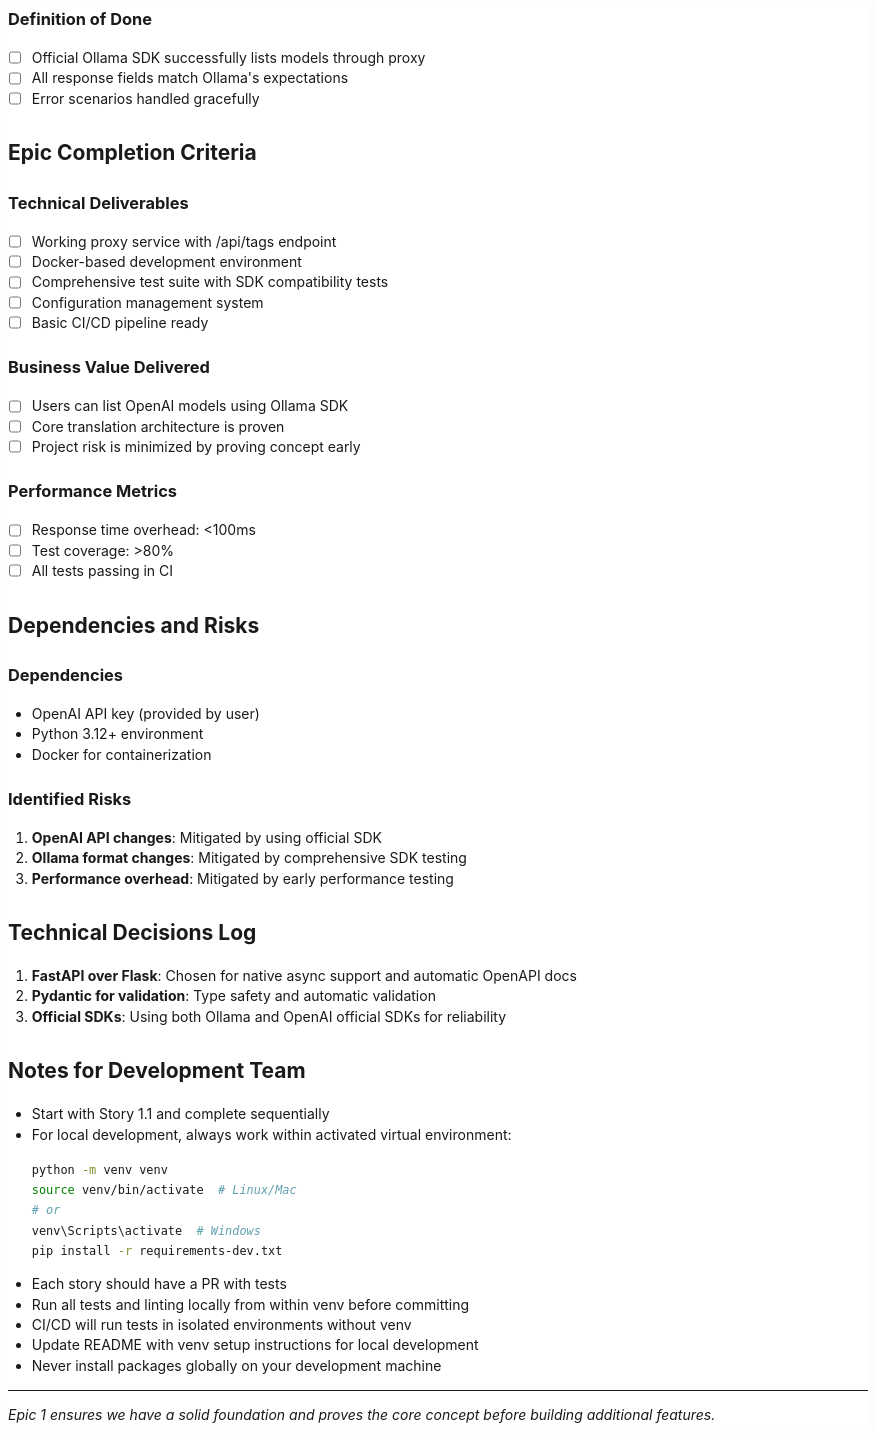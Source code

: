 ### Definition of Done
- [ ] Official Ollama SDK successfully lists models through proxy
- [ ] All response fields match Ollama's expectations
- [ ] Error scenarios handled gracefully

## Epic Completion Criteria

### Technical Deliverables
- [ ] Working proxy service with /api/tags endpoint
- [ ] Docker-based development environment
- [ ] Comprehensive test suite with SDK compatibility tests
- [ ] Configuration management system
- [ ] Basic CI/CD pipeline ready

### Business Value Delivered
- [ ] Users can list OpenAI models using Ollama SDK
- [ ] Core translation architecture is proven
- [ ] Project risk is minimized by proving concept early

### Performance Metrics
- [ ] Response time overhead: <100ms
- [ ] Test coverage: >80%
- [ ] All tests passing in CI

## Dependencies and Risks

### Dependencies
- OpenAI API key (provided by user)
- Python 3.12+ environment
- Docker for containerization

### Identified Risks
1. **OpenAI API changes**: Mitigated by using official SDK
2. **Ollama format changes**: Mitigated by comprehensive SDK testing
3. **Performance overhead**: Mitigated by early performance testing

## Technical Decisions Log
1. **FastAPI over Flask**: Chosen for native async support and automatic OpenAPI docs
2. **Pydantic for validation**: Type safety and automatic validation
3. **Official SDKs**: Using both Ollama and OpenAI official SDKs for reliability

## Notes for Development Team
- Start with Story 1.1 and complete sequentially
- For local development, always work within activated virtual environment:
  ```bash
  python -m venv venv
  source venv/bin/activate  # Linux/Mac
  # or
  venv\Scripts\activate  # Windows
  pip install -r requirements-dev.txt
  ```
- Each story should have a PR with tests
- Run all tests and linting locally from within venv before committing
- CI/CD will run tests in isolated environments without venv
- Update README with venv setup instructions for local development
- Never install packages globally on your development machine

---

*Epic 1 ensures we have a solid foundation and proves the core concept before building additional features.*